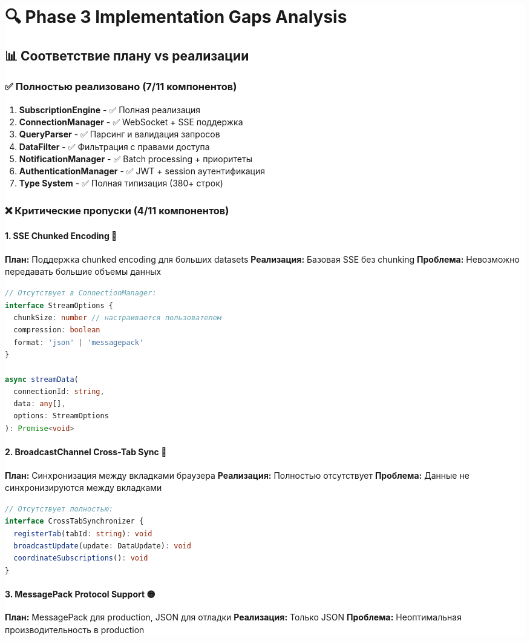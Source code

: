 # 🔍 Phase 3 Implementation Gaps Analysis

## 📊 Соответствие плану vs реализации

### ✅ **Полностью реализовано (7/11 компонентов)**

1. **SubscriptionEngine** - ✅ Полная реализация
2. **ConnectionManager** - ✅ WebSocket + SSE поддержка
3. **QueryParser** - ✅ Парсинг и валидация запросов
4. **DataFilter** - ✅ Фильтрация с правами доступа
5. **NotificationManager** - ✅ Batch processing + приоритеты
6. **AuthenticationManager** - ✅ JWT + session аутентификация
7. **Type System** - ✅ Полная типизация (380+ строк)

### ❌ **Критические пропуски (4/11 компонентов)**

#### **1. SSE Chunked Encoding** 🔴
**План:** Поддержка chunked encoding для больших datasets
**Реализация:** Базовая SSE без chunking
**Проблема:** Невозможно передавать большие объемы данных

```typescript
// Отсутствует в ConnectionManager:
interface StreamOptions {
  chunkSize: number // настраивается пользователем
  compression: boolean
  format: 'json' | 'messagepack'
}

async streamData(
  connectionId: string,
  data: any[],
  options: StreamOptions
): Promise<void>
```

#### **2. BroadcastChannel Cross-Tab Sync** 🔴
**План:** Синхронизация между вкладками браузера
**Реализация:** Полностью отсутствует
**Проблема:** Данные не синхронизируются между вкладками

```typescript
// Отсутствует полностью:
interface CrossTabSynchronizer {
  registerTab(tabId: string): void
  broadcastUpdate(update: DataUpdate): void
  coordinateSubscriptions(): void
}
```

#### **3. MessagePack Protocol Support** 🟡
**План:** MessagePack для production, JSON для отладки
**Реализация:** Только JSON
**Проблема:** Неоптимальная производительность в production

